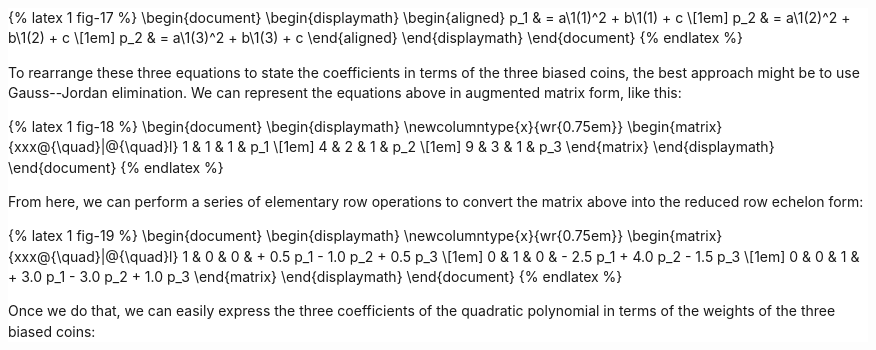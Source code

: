 {% latex 1 fig-17 %}
    \begin{document}
    \begin{displaymath}
    \begin{aligned}
    p_1 & = a\1(1)^2 + b\1(1) + c
    \\[1em]
    p_2 & = a\1(2)^2 + b\1(2) + c
    \\[1em]
    p_2 & = a\1(3)^2 + b\1(3) + c
    \end{aligned}
    \end{displaymath}
    \end{document}
{% endlatex %}

To rearrange these three equations to state the coefficients in terms of the three biased coins, the best approach might be to use Gauss--Jordan elimination. We can represent the equations above in augmented matrix form, like this:

{% latex 1 fig-18 %}
    \begin{document}
    \begin{displaymath}
    \newcolumntype{x}{wr{0.75em}}
    \begin{matrix}{xxx@{\quad}|@{\quad}l}
    1 & 1 & 1 & p_1
    \\[1em]
    4 & 2 & 1 & p_2
    \\[1em]
    9 & 3 & 1 & p_3
    \end{matrix}
    \end{displaymath}
    \end{document}
{% endlatex %}

From here, we can perform a series of elementary row operations to convert the matrix above into the reduced row echelon form:

{% latex 1 fig-19 %}
    \begin{document}
    \begin{displaymath}
    \newcolumntype{x}{wr{0.75em}}
    \begin{matrix}{xxx@{\quad}|@{\quad}l}
    1 & 0 & 0 & + 0.5 p_1 - 1.0 p_2 + 0.5 p_3
    \\[1em]
    0 & 1 & 0 & - 2.5 p_1 + 4.0 p_2 - 1.5 p_3
    \\[1em]
    0 & 0 & 1 & + 3.0 p_1 - 3.0 p_2 + 1.0 p_3
    \end{matrix}
    \end{displaymath}
    \end{document}
{% endlatex %}

Once we do that, we can easily express the three coefficients of the quadratic polynomial in terms of the weights of the three biased coins:
